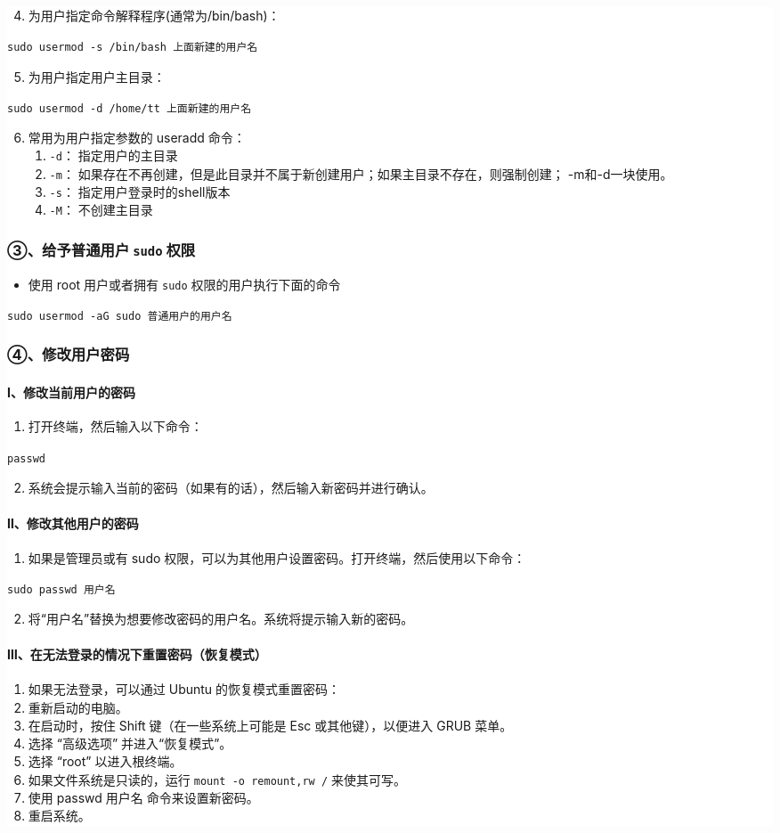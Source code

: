 4. 为用户指定命令解释程序(通常为/bin/bash)：

```shell
sudo usermod -s /bin/bash 上面新建的用户名
```

5. 为用户指定用户主目录：

```shell
sudo usermod -d /home/tt 上面新建的用户名
```

6. 常用为用户指定参数的 useradd 命令：
   1. `-d`： 指定用户的主目录
   2. `-m`： 如果存在不再创建，但是此目录并不属于新创建用户；如果主目录不存在，则强制创建； -m和-d一块使用。
   3. `-s`： 指定用户登录时的shell版本
   4. `-M`： 不创建主目录

### ③、给予普通用户 `sudo` 权限

- 使用 root 用户或者拥有 `sudo` 权限的用户执行下面的命令

```shell
sudo usermod -aG sudo 普通用户的用户名
```

### ④、修改用户密码

#### Ⅰ、修改当前用户的密码

1. 打开终端，然后输入以下命令：

```shell
passwd
```

2. 系统会提示输入当前的密码（如果有的话），然后输入新密码并进行确认。

#### Ⅱ、修改其他用户的密码

1. 如果是管理员或有 sudo 权限，可以为其他用户设置密码。打开终端，然后使用以下命令：

```shell
sudo passwd 用户名
```

2. 将“用户名”替换为想要修改密码的用户名。系统将提示输入新的密码。

#### Ⅲ、在无法登录的情况下重置密码（恢复模式）

1. 如果无法登录，可以通过 Ubuntu 的恢复模式重置密码：
2. 重新启动的电脑。
3. 在启动时，按住 Shift 键（在一些系统上可能是 Esc 或其他键），以便进入 GRUB 菜单。
4. 选择 “高级选项” 并进入“恢复模式”。
5. 选择 “root” 以进入根终端。
6. 如果文件系统是只读的，运行 `mount -o remount,rw /` 来使其可写。
7. 使用 passwd 用户名 命令来设置新密码。
8. 重启系统。
